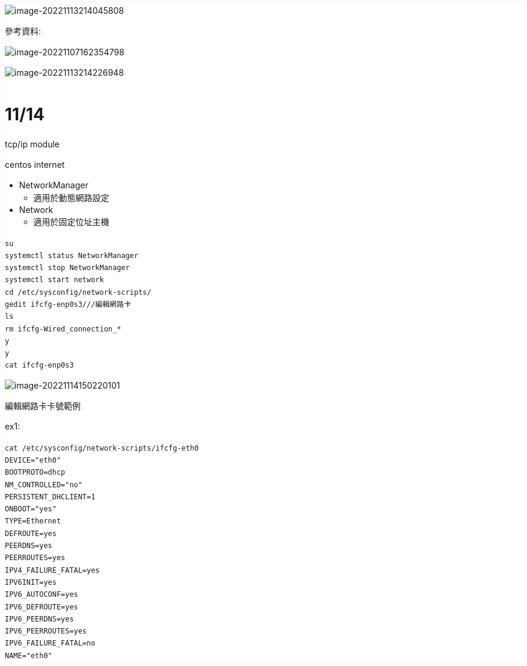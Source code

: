 ![image-20221113214045808](C:\Users\USER\AppData\Roaming\Typora\typora-user-images\image-20221113214045808.png)

參考資料:

![image-20221107162354798](C:\Users\USER\AppData\Roaming\Typora\typora-user-images\image-20221107162354798.png)

![image-20221113214226948](C:\Users\USER\AppData\Roaming\Typora\typora-user-images\image-20221113214226948.png)

# 11/14

tcp/ip module



centos internet

- NetworkManager
  - 適用於動態網路設定
- Network
  - 適用於固定位址主機



```
su
systemctl status NetworkManager
systemctl stop NetworkManager
systemctl start network
cd /etc/sysconfig/network-scripts/
gedit ifcfg-enp0s3///編輯網路卡
ls
rm ifcfg-Wired_connection_*
y
y
cat ifcfg-enp0s3
```

![image-20221114150220101](C:\Users\USER\AppData\Roaming\Typora\typora-user-images\image-20221114150220101.png)

編輯網路卡卡號範例

ex1:

```
cat /etc/sysconfig/network-scripts/ifcfg-eth0
DEVICE="eth0"
BOOTPROTO=dhcp
NM_CONTROLLED="no"
PERSISTENT_DHCLIENT=1
ONBOOT="yes"
TYPE=Ethernet
DEFROUTE=yes
PEERDNS=yes
PEERROUTES=yes
IPV4_FAILURE_FATAL=yes
IPV6INIT=yes
IPV6_AUTOCONF=yes
IPV6_DEFROUTE=yes
IPV6_PEERDNS=yes
IPV6_PEERROUTES=yes
IPV6_FAILURE_FATAL=no
NAME="eth0"
```
